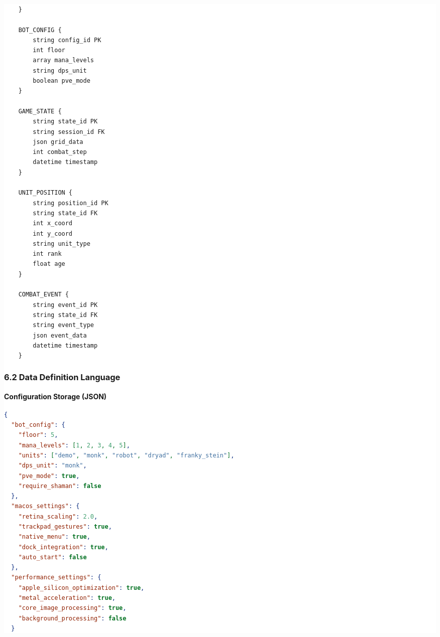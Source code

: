 ```mermaid
    }
    
    BOT_CONFIG {
        string config_id PK
        int floor
        array mana_levels
        string dps_unit
        boolean pve_mode
    }
    
    GAME_STATE {
        string state_id PK
        string session_id FK
        json grid_data
        int combat_step
        datetime timestamp
    }
    
    UNIT_POSITION {
        string position_id PK
        string state_id FK
        int x_coord
        int y_coord
        string unit_type
        int rank
        float age
    }
    
    COMBAT_EVENT {
        string event_id PK
        string state_id FK
        string event_type
        json event_data
        datetime timestamp
    }
```

### 6.2 Data Definition Language

**Configuration Storage (JSON)**

```json
{
  "bot_config": {
    "floor": 5,
    "mana_levels": [1, 2, 3, 4, 5],
    "units": ["demo", "monk", "robot", "dryad", "franky_stein"],
    "dps_unit": "monk",
    "pve_mode": true,
    "require_shaman": false
  },
  "macos_settings": {
    "retina_scaling": 2.0,
    "trackpad_gestures": true,
    "native_menu": true,
    "dock_integration": true,
    "auto_start": false
  },
  "performance_settings": {
    "apple_silicon_optimization": true,
    "metal_acceleration": true,
    "core_image_processing": true,
    "background_processing": false
  }
```